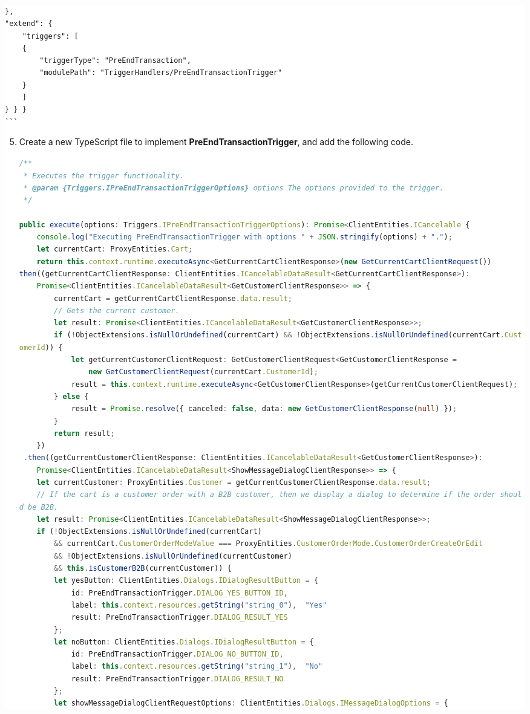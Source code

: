     },
    "extend": {
        "triggers": [
        {
            "triggerType": "PreEndTransaction",
            "modulePath": "TriggerHandlers/PreEndTransactionTrigger"
        }  
        ]
    } } }
    ```
5.  Create a new TypeScript file to implement **PreEndTransactionTrigger**, and add the following code.

    ```typescript
    /**
     * Executes the trigger functionality.
     * @param {Triggers.IPreEndTransactionTriggerOptions} options The options provided to the trigger.
     */

    public execute(options: Triggers.IPreEndTransactionTriggerOptions): Promise<ClientEntities.ICancelable {
        console.log("Executing PreEndTransactionTrigger with options " + JSON.stringify(options) + ".");
        let currentCart: ProxyEntities.Cart;
        return this.context.runtime.executeAsync<GetCurrentCartClientResponse>(new GetCurrentCartClientRequest())
    then((getCurrentCartClientResponse: ClientEntities.ICancelableDataResult<GetCurrentCartClientResponse>):
        Promise<ClientEntities.ICancelableDataResult<GetCustomerClientResponse>> => {
            currentCart = getCurrentCartClientResponse.data.result;
            // Gets the current customer.
            let result: Promise<ClientEntities.ICancelableDataResult<GetCustomerClientResponse>>;
            if (!ObjectExtensions.isNullOrUndefined(currentCart) && !ObjectExtensions.isNullOrUndefined(currentCart.CustomerId)) {
                let getCurrentCustomerClientRequest: GetCustomerClientRequest<GetCustomerClientResponse =
                    new GetCustomerClientRequest(currentCart.CustomerId);
                result = this.context.runtime.executeAsync<GetCustomerClientResponse>(getCurrentCustomerClientRequest);
            } else {
                result = Promise.resolve({ canceled: false, data: new GetCustomerClientResponse(null) });
            }
            return result;
        })
     .then((getCurrentCustomerClientResponse: ClientEntities.ICancelableDataResult<GetCustomerClientResponse>):
        Promise<ClientEntities.ICancelableDataResult<ShowMessageDialogClientResponse>> => {
        let currentCustomer: ProxyEntities.Customer = getCurrentCustomerClientResponse.data.result;
        // If the cart is a customer order with a B2B customer, then we display a dialog to determine if the order should be B2B.
        let result: Promise<ClientEntities.ICancelableDataResult<ShowMessageDialogClientResponse>>;
        if (!ObjectExtensions.isNullOrUndefined(currentCart)
            && currentCart.CustomerOrderModeValue === ProxyEntities.CustomerOrderMode.CustomerOrderCreateOrEdit
            && !ObjectExtensions.isNullOrUndefined(currentCustomer)
            && this.isCustomerB2B(currentCustomer)) {
            let yesButton: ClientEntities.Dialogs.IDialogResultButton = {
                id: PreEndTransactionTrigger.DIALOG_YES_BUTTON_ID,
                label: this.context.resources.getString("string_0"),  "Yes"
                result: PreEndTransactionTrigger.DIALOG_RESULT_YES
            };
            let noButton: ClientEntities.Dialogs.IDialogResultButton = {
                id: PreEndTransactionTrigger.DIALOG_NO_BUTTON_ID,
                label: this.context.resources.getString("string_1"),  "No"
                result: PreEndTransactionTrigger.DIALOG_RESULT_NO
            };
            let showMessageDialogClientRequestOptions: ClientEntities.Dialogs.IMessageDialogOptions = {